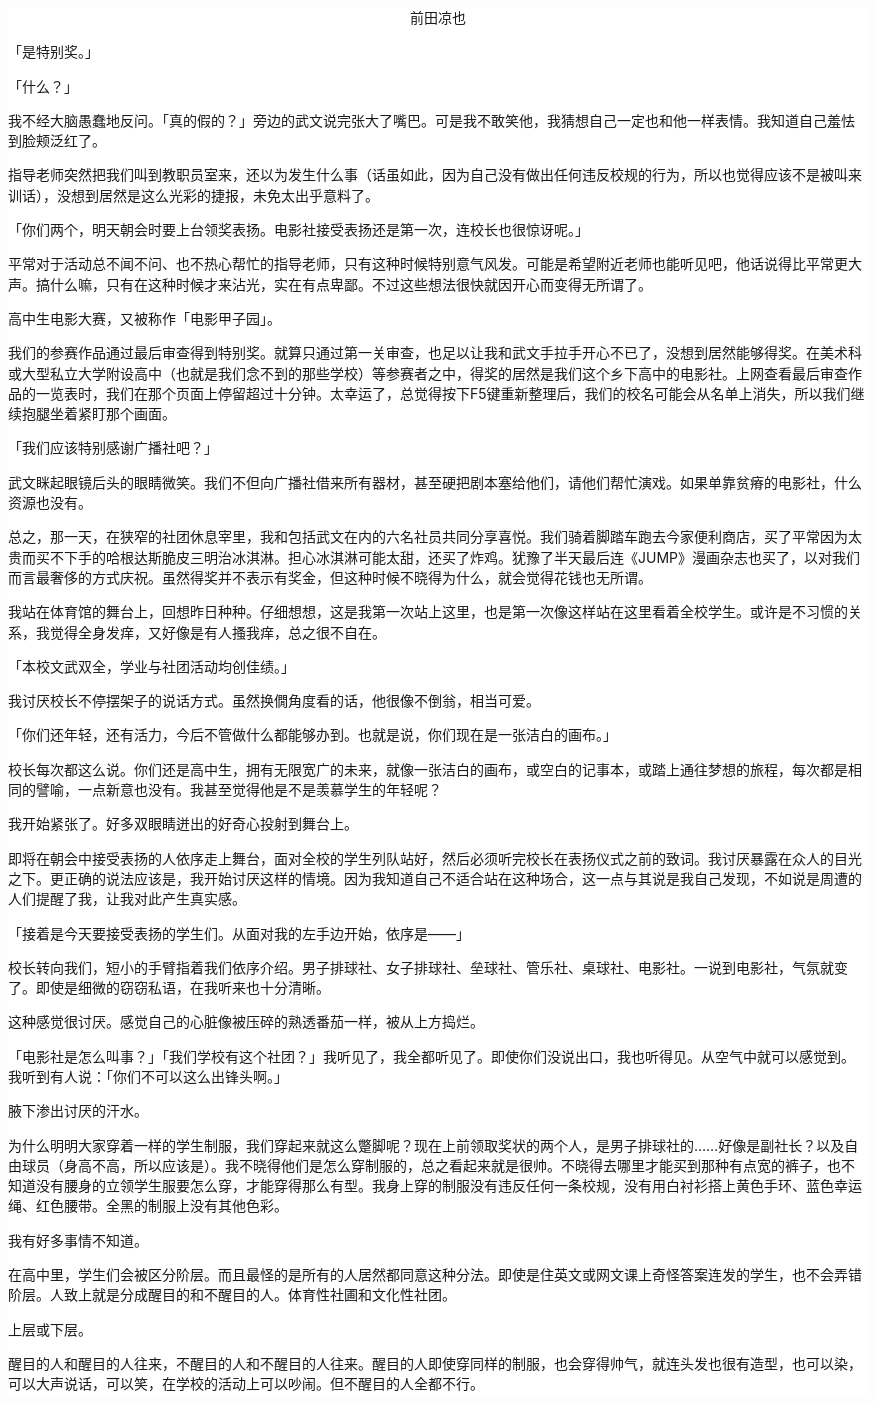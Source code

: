 <p align="center">前田凉也</p>

「是特别奖。」

「什么？」

我不经大脑愚蠢地反问。「真的假的？」旁边的武文说完张大了嘴巴。可是我不敢笑他，我猜想自己一定也和他一样表情。我知道自己羞怯到脸颊泛红了。

指导老师突然把我们叫到教职员室来，还以为发生什么事（话虽如此，因为自己没有做出任何违反校规的行为，所以也觉得应该不是被叫来训话），没想到居然是这么光彩的捷报，未免太出乎意料了。

「你们两个，明天朝会时要上台领奖表扬。电影社接受表扬还是第一次，连校长也很惊讶呢。」

平常对于活动总不闻不问、也不热心帮忙的指导老师，只有这种时候特别意气风发。可能是希望附近老师也能听见吧，他话说得比平常更大声。搞什么嘛，只有在这种时候才来沾光，实在有点卑鄙。不过这些想法很快就因开心而变得无所谓了。

高中生电影大赛，又被称作「电影甲子园」。

我们的参赛作品通过最后审查得到特别奖。就算只通过第一关审查，也足以让我和武文手拉手开心不已了，没想到居然能够得奖。在美术科或大型私立大学附设高中（也就是我们念不到的那些学校）等参赛者之中，得奖的居然是我们这个乡下高中的电影社。上网查看最后审查作品的一览表时，我们在那个页面上停留超过十分钟。太幸运了，总觉得按下F5键重新整理后，我们的校名可能会从名单上消失，所以我们继续抱腿坐着紧盯那个画面。

「我们应该特别感谢广播社吧？」

武文眯起眼镜后头的眼睛微笑。我们不但向广播社借来所有器材，甚至硬把剧本塞给他们，请他们帮忙演戏。如果单靠贫瘠的电影社，什么资源也没有。

总之，那一天，在狭窄的社团休息宰里，我和包括武文在内的六名社员共同分享喜悦。我们骑着脚踏车跑去今家便利商店，买了平常因为太贵而买不下手的哈根达斯脆皮三明治冰淇淋。担心冰淇淋可能太甜，还买了炸鸡。犹豫了半天最后连《JUMP》漫画杂志也买了，以对我们而言最奢侈的方式庆祝。虽然得奖并不表示有奖金，但这种时候不晓得为什么，就会觉得花钱也无所谓。

我站在体育馆的舞台上，回想昨日种种。仔细想想，这是我第一次站上这里，也是第一次像这样站在这里看着全校学生。或许是不习惯的关系，我觉得全身发痒，又好像是有人搔我痒，总之很不自在。

「本校文武双全，学业与社团活动均创佳绩。」

我讨厌校长不停摆架子的说话方式。虽然换僩角度看的话，他很像不倒翁，相当可爱。

「你们还年轻，还有活力，今后不管做什么都能够办到。也就是说，你们现在是一张洁白的画布。」

校长每次都这么说。你们还是高中生，拥有无限宽广的未来，就像一张洁白的画布，或空白的记事本，或踏上通往梦想的旅程，每次都是相同的譬喻，一点新意也没有。我甚至觉得他是不是羡慕学生的年轻呢？

我开始紧张了。好多双眼睛迸出的好奇心投射到舞台上。

即将在朝会中接受表扬的人依序走上舞台，面对全校的学生列队站好，然后必须听完校长在表扬仪式之前的致词。我讨厌暴露在众人的目光之下。更正确的说法应该是，我开始讨厌这样的情境。因为我知道自己不适合站在这种场合，这一点与其说是我自己发现，不如说是周遭的人们提醒了我，让我对此产生真实感。

「接着是今天要接受表扬的学生们。从面对我的左手边开始，依序是——」

校长转向我们，短小的手臂指着我们依序介绍。男子排球社、女子排球社、垒球社、管乐社、桌球社、电影社。一说到电影社，气氛就变了。即使是细微的窃窃私语，在我听来也十分清晰。

这种感觉很讨厌。感觉自己的心脏像被压碎的熟透番茄一样，被从上方捣烂。

「电影社是怎么叫事？」「我们学校有这个社团？」我听见了，我全都听见了。即使你们没说出口，我也听得见。从空气中就可以感觉到。我听到有人说：「你们不可以这么出锋头啊。」

腋下渗出讨厌的汗水。

为什么明明大家穿着一样的学生制服，我们穿起来就这么蹩脚呢？现在上前领取奖状的两个人，是男子排球社的……好像是副社长？以及自由球员（身高不高，所以应该是）。我不晓得他们是怎么穿制服的，总之看起来就是很帅。不晓得去哪里才能买到那种有点宽的裤子，也不知道没有腰身的立领学生服要怎么穿，才能穿得那么有型。我身上穿的制服没有违反任何一条校规，没有用白衬衫搭上黄色手环、蓝色幸运绳、红色腰带。全黑的制服上没有其他色彩。

我有好多事情不知道。

在高中里，学生们会被区分阶层。而且最怪的是所有的人居然都同意这种分法。即使是住英文或网文课上奇怪答案连发的学生，也不会弄错阶层。人致上就是分成醒目的和不醒目的人。体育性社圃和文化性社团。

上层或下层。

醒目的人和醒目的人往来，不醒目的人和不醒目的人往来。醒目的人即使穿同样的制服，也会穿得帅气，就连头发也很有造型，也可以染，可以大声说话，可以笑，在学校的活动上可以吵闹。但不醒目的人全都不行。

